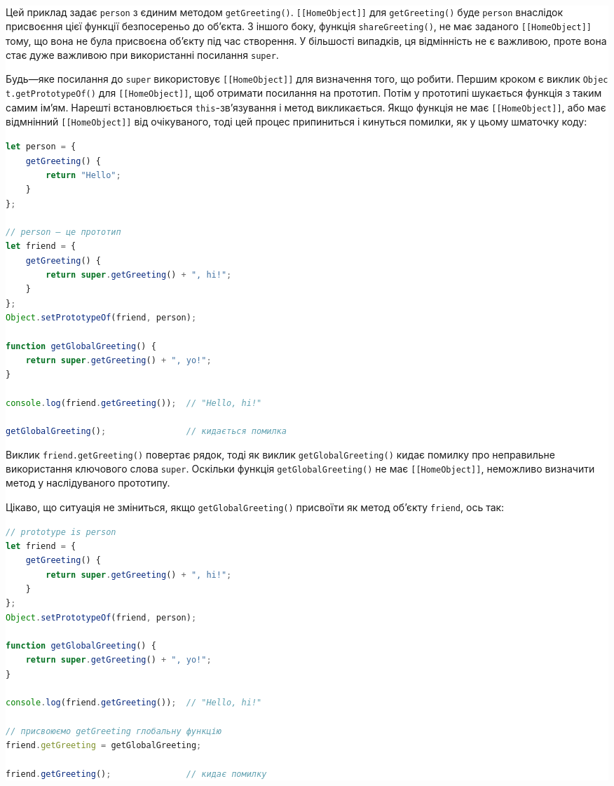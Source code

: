Цей приклад задає `person` з єдиним методом `getGreeting()`. `[[HomeObject]]` для `getGreeting()` буде `person` внаслідок присвоєння цієї функції безпосереньо до об’єкта. З іншого боку, функція `shareGreeting()`, не має заданого `[[HomeObject]]` тому, що вона не була присвоєна об’єкту під час створення. У більшості випадків, ця відмінність не є важливою, проте вона стає дуже важливою при використанні посилання `super`.

Будь—яке посилання до `super` використовує `[[HomeObject]]` для визначення того, що робити. Першим кроком є виклик `Object.getPrototypeOf()` для `[[HomeObject]]`, щоб отримати посилання на прототип. Потім у прототипі шукається функція з таким самим ім’ям. Нарешті встановлюється `this`-зв’язування і метод викликається. Якщо функція не має `[[HomeObject]]`, або має відмнінний `[[HomeObject]]` від очікуваного, тоді цей процес припиниться і кинуться помилки, як у цьому шматочку коду:

```js
let person = {
    getGreeting() {
        return "Hello";
    }
};

// person — це прототип
let friend = {
    getGreeting() {
        return super.getGreeting() + ", hi!";
    }
};
Object.setPrototypeOf(friend, person);

function getGlobalGreeting() {
    return super.getGreeting() + ", yo!";
}

console.log(friend.getGreeting());  // "Hello, hi!"

getGlobalGreeting();                // кидається помилка
```

Виклик `friend.getGreeting()` повертає рядок, тоді як виклик `getGlobalGreeting()` кидає помилку про неправильне використання ключового слова `super`. Оскільки функція `getGlobalGreeting()` не має `[[HomeObject]]`, неможливо визначити метод у наслідуваного прототипу.

Цікаво, що ситуація не зміниться, якщо `getGlobalGreeting()` присвоїти як метод об’єкту `friend`, ось так:

```js
// prototype is person
let friend = {
    getGreeting() {
        return super.getGreeting() + ", hi!";
    }
};
Object.setPrototypeOf(friend, person);

function getGlobalGreeting() {
    return super.getGreeting() + ", yo!";
}

console.log(friend.getGreeting());  // "Hello, hi!"

// присвоюємо getGreeting глобальну функцію
friend.getGreeting = getGlobalGreeting;

friend.getGreeting();               // кидає помилку
```
